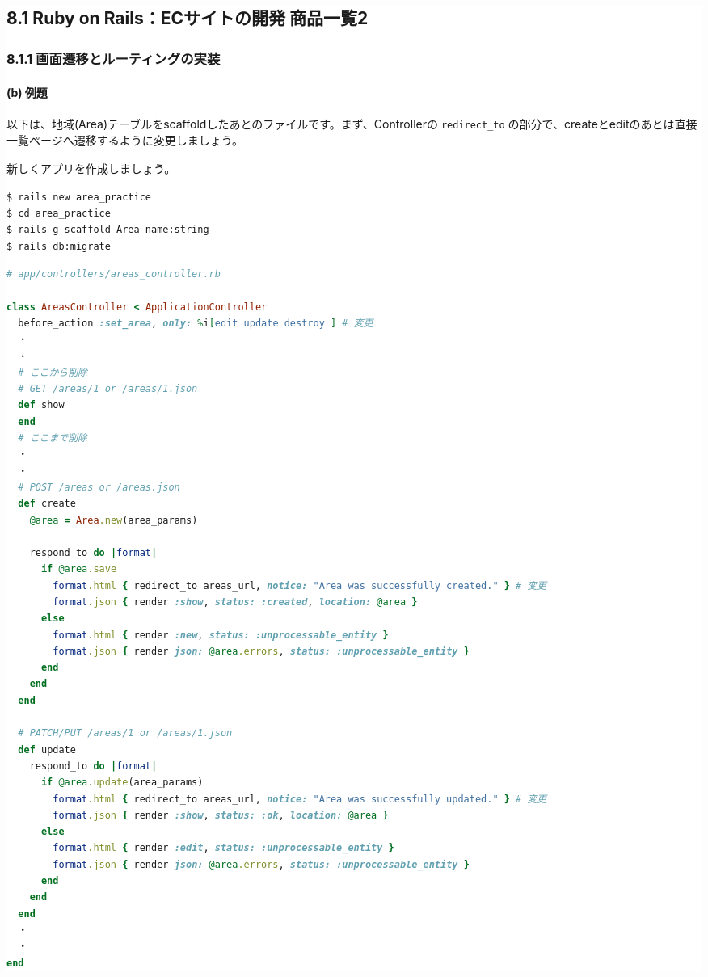 ## 8.1 Ruby on Rails：ECサイトの開発 商品一覧2

### 8.1.1 画面遷移とルーティングの実装

#### (b) 例題

以下は、地域(Area)テーブルをscaffoldしたあとのファイルです。まず、Controllerの `redirect_to` の部分で、createとeditのあとは直接一覧ページへ遷移するように変更しましょう。  

新しくアプリを作成しましょう。  
```sh
$ rails new area_practice
$ cd area_practice
$ rails g scaffold Area name:string
$ rails db:migrate
```

```rb
# app/controllers/areas_controller.rb

class AreasController < ApplicationController
  before_action :set_area, only: %i[edit update destroy ] # 変更
  ・
  ・
  # ここから削除
  # GET /areas/1 or /areas/1.json
  def show
  end
  # ここまで削除
  ・
  ・
  # POST /areas or /areas.json
  def create
    @area = Area.new(area_params)

    respond_to do |format|
      if @area.save
        format.html { redirect_to areas_url, notice: "Area was successfully created." } # 変更
        format.json { render :show, status: :created, location: @area }
      else
        format.html { render :new, status: :unprocessable_entity }
        format.json { render json: @area.errors, status: :unprocessable_entity }
      end
    end
  end

  # PATCH/PUT /areas/1 or /areas/1.json
  def update
    respond_to do |format|
      if @area.update(area_params)
        format.html { redirect_to areas_url, notice: "Area was successfully updated." } # 変更
        format.json { render :show, status: :ok, location: @area }
      else
        format.html { render :edit, status: :unprocessable_entity }
        format.json { render json: @area.errors, status: :unprocessable_entity }
      end
    end
  end
  ・
  ・
end
```

